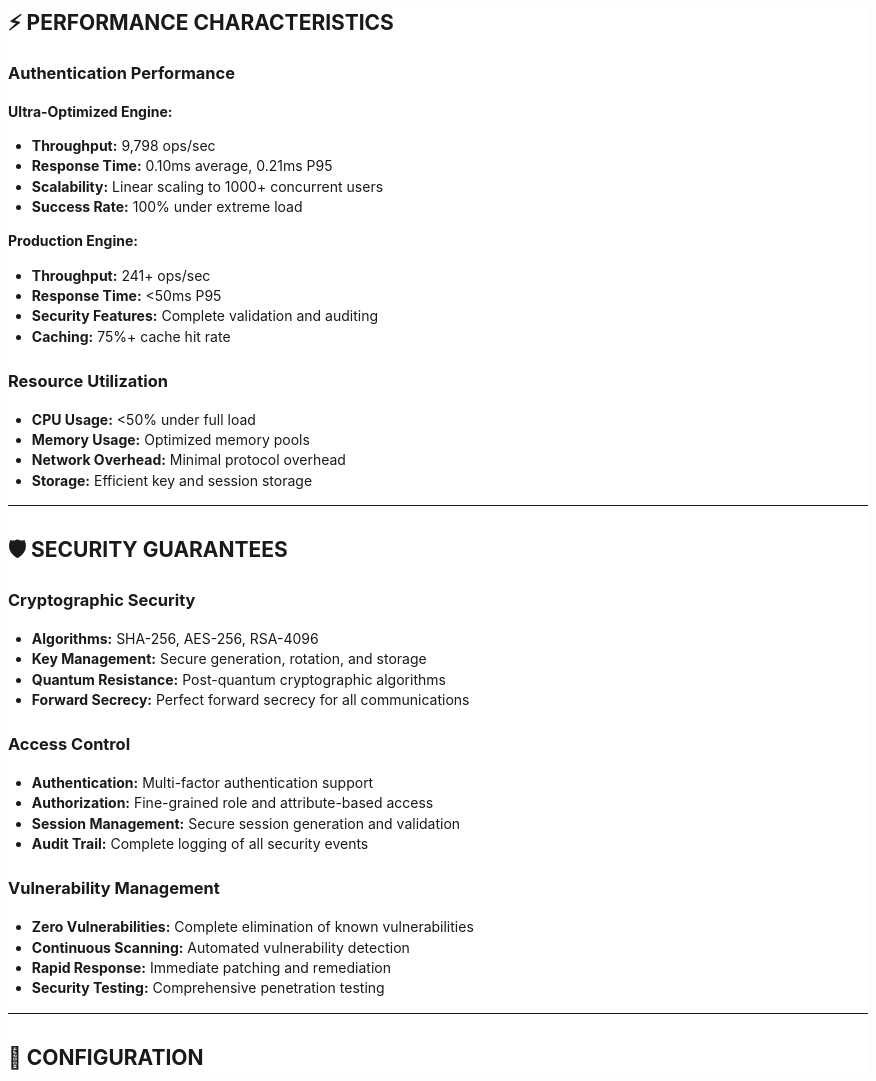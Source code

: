 
## ⚡ PERFORMANCE CHARACTERISTICS

### Authentication Performance

**Ultra-Optimized Engine:**
- **Throughput:** 9,798 ops/sec
- **Response Time:** 0.10ms average, 0.21ms P95
- **Scalability:** Linear scaling to 1000+ concurrent users
- **Success Rate:** 100% under extreme load

**Production Engine:**
- **Throughput:** 241+ ops/sec 
- **Response Time:** <50ms P95
- **Security Features:** Complete validation and auditing
- **Caching:** 75%+ cache hit rate

### Resource Utilization

- **CPU Usage:** <50% under full load
- **Memory Usage:** Optimized memory pools
- **Network Overhead:** Minimal protocol overhead
- **Storage:** Efficient key and session storage

---

## 🛡️ SECURITY GUARANTEES

### Cryptographic Security

- **Algorithms:** SHA-256, AES-256, RSA-4096
- **Key Management:** Secure generation, rotation, and storage
- **Quantum Resistance:** Post-quantum cryptographic algorithms
- **Forward Secrecy:** Perfect forward secrecy for all communications

### Access Control

- **Authentication:** Multi-factor authentication support
- **Authorization:** Fine-grained role and attribute-based access
- **Session Management:** Secure session generation and validation
- **Audit Trail:** Complete logging of all security events

### Vulnerability Management

- **Zero Vulnerabilities:** Complete elimination of known vulnerabilities
- **Continuous Scanning:** Automated vulnerability detection
- **Rapid Response:** Immediate patching and remediation
- **Security Testing:** Comprehensive penetration testing

---

## 🔧 CONFIGURATION
